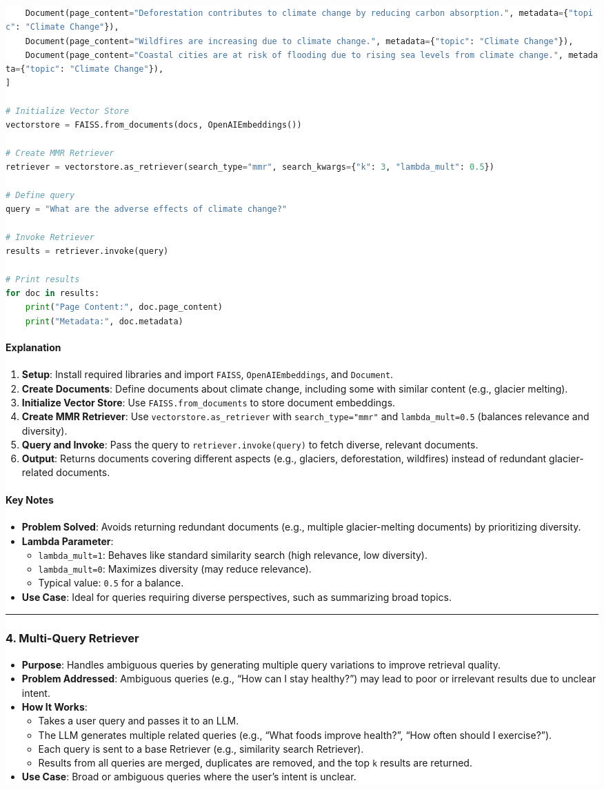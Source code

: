 ```python
    Document(page_content="Deforestation contributes to climate change by reducing carbon absorption.", metadata={"topic": "Climate Change"}),
    Document(page_content="Wildfires are increasing due to climate change.", metadata={"topic": "Climate Change"}),
    Document(page_content="Coastal cities are at risk of flooding due to rising sea levels from climate change.", metadata={"topic": "Climate Change"}),
]

# Initialize Vector Store
vectorstore = FAISS.from_documents(docs, OpenAIEmbeddings())

# Create MMR Retriever
retriever = vectorstore.as_retriever(search_type="mmr", search_kwargs={"k": 3, "lambda_mult": 0.5})

# Define query
query = "What are the adverse effects of climate change?"

# Invoke Retriever
results = retriever.invoke(query)

# Print results
for doc in results:
    print("Page Content:", doc.page_content)
    print("Metadata:", doc.metadata)
```

#### Explanation
1. **Setup**: Install required libraries and import `FAISS`, `OpenAIEmbeddings`, and `Document`.
2. **Create Documents**: Define documents about climate change, including some with similar content (e.g., glacier melting).
3. **Initialize Vector Store**: Use `FAISS.from_documents` to store document embeddings.
4. **Create MMR Retriever**: Use `vectorstore.as_retriever` with `search_type="mmr"` and `lambda_mult=0.5` (balances relevance and diversity).
5. **Query and Invoke**: Pass the query to `retriever.invoke(query)` to fetch diverse, relevant documents.
6. **Output**: Returns documents covering different aspects (e.g., glaciers, deforestation, wildfires) instead of redundant glacier-related documents.

#### Key Notes
- **Problem Solved**: Avoids returning redundant documents (e.g., multiple glacier-melting documents) by prioritizing diversity.
- **Lambda Parameter**:
  - `lambda_mult=1`: Behaves like standard similarity search (high relevance, low diversity).
  - `lambda_mult=0`: Maximizes diversity (may reduce relevance).
  - Typical value: `0.5` for a balance.
- **Use Case**: Ideal for queries requiring diverse perspectives, such as summarizing broad topics.

---

### 4. Multi-Query Retriever
- **Purpose**: Handles ambiguous queries by generating multiple query variations to improve retrieval quality.
- **Problem Addressed**: Ambiguous queries (e.g., “How can I stay healthy?”) may lead to poor or irrelevant results due to unclear intent.
- **How It Works**:
  - Takes a user query and passes it to an LLM.
  - The LLM generates multiple related queries (e.g., “What foods improve health?”, “How often should I exercise?”).
  - Each query is sent to a base Retriever (e.g., similarity search Retriever).
  - Results from all queries are merged, duplicates are removed, and the top `k` results are returned.
- **Use Case**: Broad or ambiguous queries where the user’s intent is unclear.
